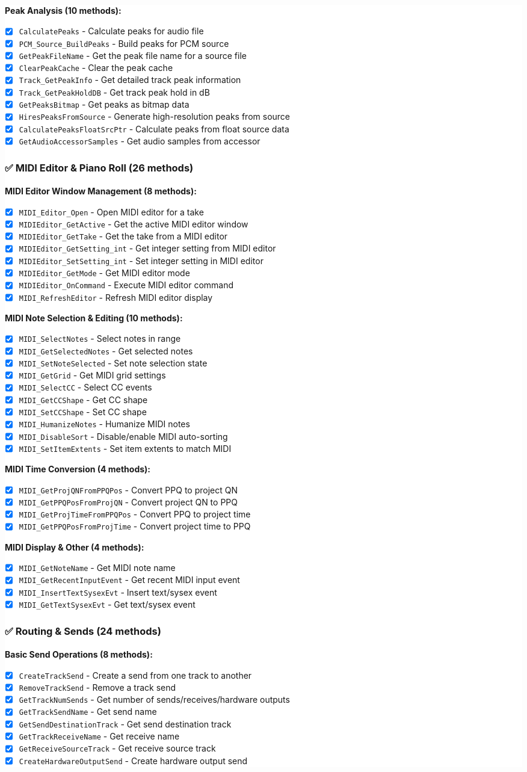 **Peak Analysis (10 methods):**
- [x] `CalculatePeaks` - Calculate peaks for audio file
- [x] `PCM_Source_BuildPeaks` - Build peaks for PCM source
- [x] `GetPeakFileName` - Get the peak file name for a source file
- [x] `ClearPeakCache` - Clear the peak cache
- [x] `Track_GetPeakInfo` - Get detailed track peak information
- [x] `Track_GetPeakHoldDB` - Get track peak hold in dB
- [x] `GetPeaksBitmap` - Get peaks as bitmap data
- [x] `HiresPeaksFromSource` - Generate high-resolution peaks from source
- [x] `CalculatePeaksFloatSrcPtr` - Calculate peaks from float source data
- [x] `GetAudioAccessorSamples` - Get audio samples from accessor

### ✅ MIDI Editor & Piano Roll (26 methods)
**MIDI Editor Window Management (8 methods):**
- [x] `MIDI_Editor_Open` - Open MIDI editor for a take
- [x] `MIDIEditor_GetActive` - Get the active MIDI editor window
- [x] `MIDIEditor_GetTake` - Get the take from a MIDI editor
- [x] `MIDIEditor_GetSetting_int` - Get integer setting from MIDI editor
- [x] `MIDIEditor_SetSetting_int` - Set integer setting in MIDI editor
- [x] `MIDIEditor_GetMode` - Get MIDI editor mode
- [x] `MIDIEditor_OnCommand` - Execute MIDI editor command
- [x] `MIDI_RefreshEditor` - Refresh MIDI editor display

**MIDI Note Selection & Editing (10 methods):**
- [x] `MIDI_SelectNotes` - Select notes in range
- [x] `MIDI_GetSelectedNotes` - Get selected notes
- [x] `MIDI_SetNoteSelected` - Set note selection state
- [x] `MIDI_GetGrid` - Get MIDI grid settings
- [x] `MIDI_SelectCC` - Select CC events
- [x] `MIDI_GetCCShape` - Get CC shape
- [x] `MIDI_SetCCShape` - Set CC shape
- [x] `MIDI_HumanizeNotes` - Humanize MIDI notes
- [x] `MIDI_DisableSort` - Disable/enable MIDI auto-sorting
- [x] `MIDI_SetItemExtents` - Set item extents to match MIDI

**MIDI Time Conversion (4 methods):**
- [x] `MIDI_GetProjQNFromPPQPos` - Convert PPQ to project QN
- [x] `MIDI_GetPPQPosFromProjQN` - Convert project QN to PPQ
- [x] `MIDI_GetProjTimeFromPPQPos` - Convert PPQ to project time
- [x] `MIDI_GetPPQPosFromProjTime` - Convert project time to PPQ

**MIDI Display & Other (4 methods):**
- [x] `MIDI_GetNoteName` - Get MIDI note name
- [x] `MIDI_GetRecentInputEvent` - Get recent MIDI input event
- [x] `MIDI_InsertTextSysexEvt` - Insert text/sysex event
- [x] `MIDI_GetTextSysexEvt` - Get text/sysex event

### ✅ Routing & Sends (24 methods)
**Basic Send Operations (8 methods):**
- [x] `CreateTrackSend` - Create a send from one track to another
- [x] `RemoveTrackSend` - Remove a track send
- [x] `GetTrackNumSends` - Get number of sends/receives/hardware outputs
- [x] `GetTrackSendName` - Get send name
- [x] `GetSendDestinationTrack` - Get send destination track
- [x] `GetTrackReceiveName` - Get receive name
- [x] `GetReceiveSourceTrack` - Get receive source track
- [x] `CreateHardwareOutputSend` - Create hardware output send
